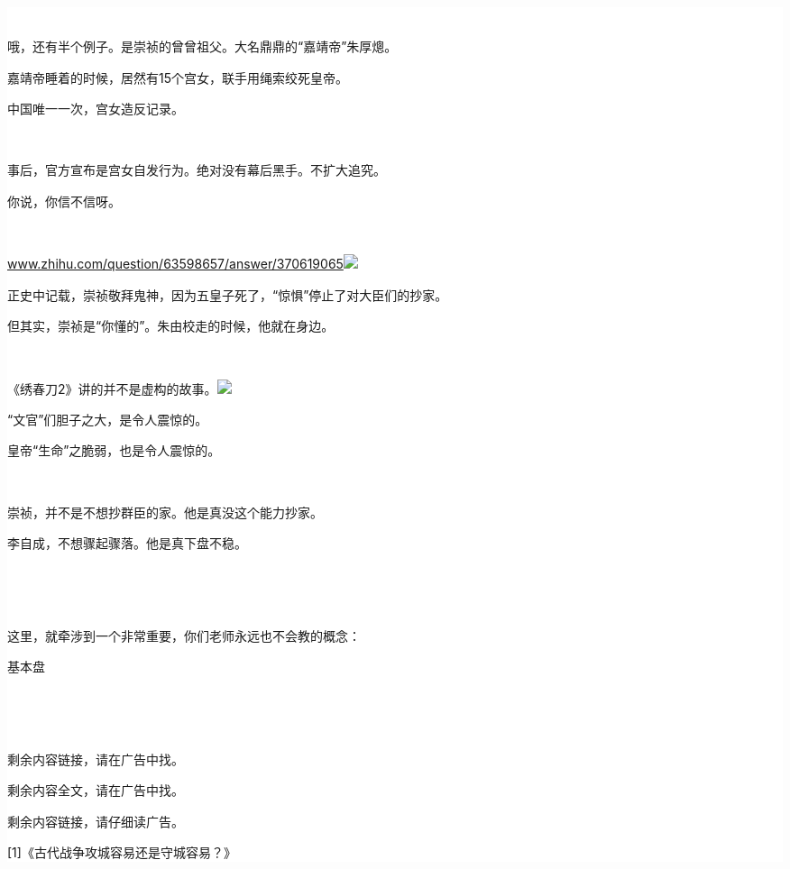&nbsp;



哦，还有半个例子。是崇祯的曾曾祖父。大名鼎鼎的“嘉靖帝”朱厚熜。

嘉靖帝睡着的时候，居然有15个宫女，联手用绳索绞死皇帝。

中国唯一一次，宫女造反记录。

&nbsp;

事后，官方宣布是宫女自发行为。绝对没有幕后黑手。不扩大追究。

你说，你信不信呀。

&nbsp;

www.zhihu.com/question/63598657/answer/370619065<img class="" data-copyright="0" data-ratio="0.593974175035868" data-s="300,640" src="https://mmbiz.qpic.cn/mmbiz_png/Ok4hZ0tV6r7ggFuC64sT0N0DViax5iaR8umdjib9uibibibxwnZwcKQ9UPt3yQNdibDMkia3WMtWI9kiblXBvhfAKpe6bmA/640?wx_fmt=png" data-type="png" data-w="697">

正史中记载，崇祯敬拜鬼神，因为五皇子死了，“惊惧”停止了对大臣们的抄家。

但其实，崇祯是“你懂的”。朱由校走的时候，他就在身边。

&nbsp;

《绣春刀2》讲的并不是虚构的故事。<img class="" data-copyright="0" data-ratio="0.6654545454545454" data-s="300,640" src="https://mmbiz.qpic.cn/mmbiz_jpg/Ok4hZ0tV6r7ggFuC64sT0N0DViax5iaR8ubrVYmDp6Vzc3TTibjUDMictvfmIL3ALN2BpMbwoKEgWDmDwOV4ib7cIOw/640?wx_fmt=jpeg" data-type="jpeg" data-w="550">



“文官”们胆子之大，是令人震惊的。

皇帝“生命”之脆弱，也是令人震惊的。

&nbsp;

崇祯，并不是不想抄群臣的家。他是真没这个能力抄家。

李自成，不想骤起骤落。他是真下盘不稳。

&nbsp;

&nbsp;

这里，就牵涉到一个非常重要，你们老师永远也不会教的概念：

基本盘

&nbsp;

&nbsp;

剩余内容链接，请在广告中找。

剩余内容全文，请在广告中找。

剩余内容链接，请仔细读广告。









[1]《古代战争攻城容易还是守城容易？》
